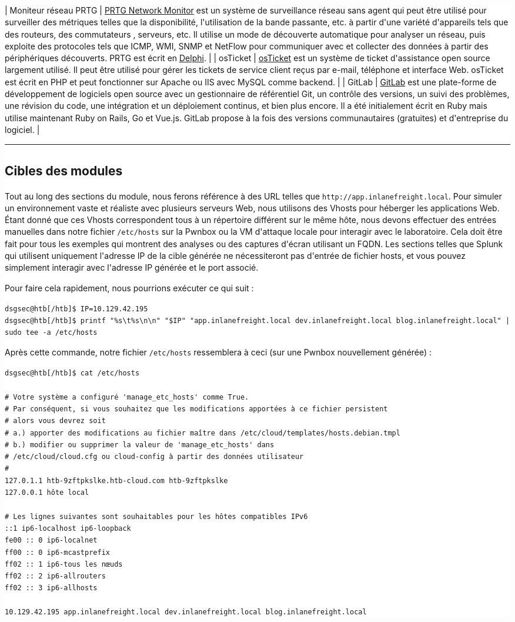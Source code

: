 | Moniteur réseau PRTG | [PRTG Network Monitor](https://www.paessler.com/prtg) est un système de surveillance réseau sans agent qui peut être utilisé pour surveiller des métriques telles que la disponibilité, l'utilisation de la bande passante, etc. à partir d'une variété d'appareils tels que des routeurs, des commutateurs , serveurs, etc. Il utilise un mode de découverte automatique pour analyser un réseau, puis exploite des protocoles tels que ICMP, WMI, SNMP et NetFlow pour communiquer avec et collecter des données à partir des périphériques découverts. PRTG est écrit en [Delphi](https://en.wikipedia.org/wiki/Delphi_(software)). |
| osTicket | [osTicket](https://osticket.com/) est un système de ticket d'assistance open source largement utilisé. Il peut être utilisé pour gérer les tickets de service client reçus par e-mail, téléphone et interface Web. osTicket est écrit en PHP et peut fonctionner sur Apache ou IIS avec MySQL comme backend. |
| GitLab | [GitLab](https://about.gitlab.com/) est une plate-forme de développement de logiciels open source avec un gestionnaire de référentiel Git, un contrôle des versions, un suivi des problèmes, une révision du code, une intégration et un déploiement continus, et bien plus encore. Il a été initialement écrit en Ruby mais utilise maintenant Ruby on Rails, Go et Vue.js. GitLab propose à la fois des versions communautaires (gratuites) et d'entreprise du logiciel. |

* * * * *

Cibles des modules
--------------

Tout au long des sections du module, nous ferons référence à des URL telles que `http://app.inlanefreight.local`. Pour simuler un environnement vaste et réaliste avec plusieurs serveurs Web, nous utilisons des Vhosts pour héberger les applications Web. Étant donné que ces Vhosts correspondent tous à un répertoire différent sur le même hôte, nous devons effectuer des entrées manuelles dans notre fichier `/etc/hosts` sur la Pwnbox ou la VM d'attaque locale pour interagir avec le laboratoire. Cela doit être fait pour tous les exemples qui montrent des analyses ou des captures d'écran utilisant un FQDN. Les sections telles que Splunk qui utilisent uniquement l'adresse IP de la cible générée ne nécessiteront pas d'entrée de fichier hosts, et vous pouvez simplement interagir avec l'adresse IP générée et le port associé.

Pour faire cela rapidement, nous pourrions exécuter ce qui suit :

```
dsgsec@htb[/htb]$ IP=10.129.42.195
dsgsec@htb[/htb]$ printf "%s\t%s\n\n" "$IP" "app.inlanefreight.local dev.inlanefreight.local blog.inlanefreight.local" | sudo tee -a /etc/hosts

```

Après cette commande, notre fichier `/etc/hosts` ressemblera à ceci (sur une Pwnbox nouvellement générée) :

```
dsgsec@htb[/htb]$ cat /etc/hosts

# Votre système a configuré 'manage_etc_hosts' comme True.
# Par conséquent, si vous souhaitez que les modifications apportées à ce fichier persistent
# alors vous devrez soit
# a.) apporter des modifications au fichier maître dans /etc/cloud/templates/hosts.debian.tmpl
# b.) modifier ou supprimer la valeur de 'manage_etc_hosts' dans
# /etc/cloud/cloud.cfg ou cloud-config à partir des données utilisateur
#
127.0.1.1 htb-9zftpkslke.htb-cloud.com htb-9zftpkslke
127.0.0.1 hôte local

# Les lignes suivantes sont souhaitables pour les hôtes compatibles IPv6
::1 ip6-localhost ip6-loopback
fe00 :: 0 ip6-localnet
ff00 :: 0 ip6-mcastprefix
ff02 :: 1 ip6-tous les nœuds
ff02 :: 2 ip6-allrouters
ff02 :: 3 ip6-allhosts

10.129.42.195 app.inlanefreight.local dev.inlanefreight.local blog.inlanefreight.local

```
